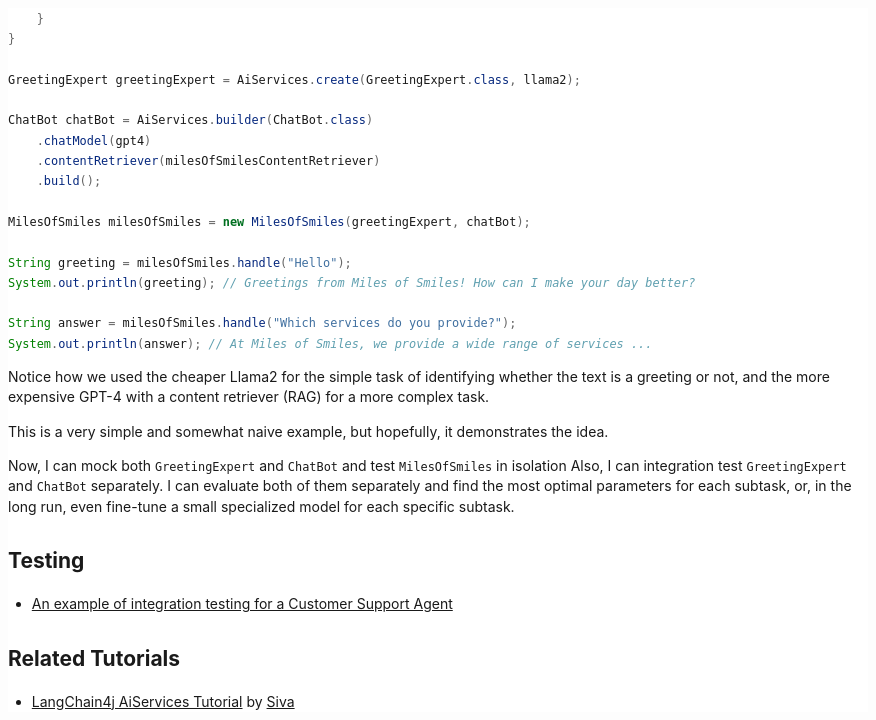 ```java
    }
}

GreetingExpert greetingExpert = AiServices.create(GreetingExpert.class, llama2);

ChatBot chatBot = AiServices.builder(ChatBot.class)
    .chatModel(gpt4)
    .contentRetriever(milesOfSmilesContentRetriever)
    .build();

MilesOfSmiles milesOfSmiles = new MilesOfSmiles(greetingExpert, chatBot);

String greeting = milesOfSmiles.handle("Hello");
System.out.println(greeting); // Greetings from Miles of Smiles! How can I make your day better?

String answer = milesOfSmiles.handle("Which services do you provide?");
System.out.println(answer); // At Miles of Smiles, we provide a wide range of services ...
```

Notice how we used the cheaper Llama2 for the simple task of identifying whether the text is a greeting or not,
and the more expensive GPT-4 with a content retriever (RAG) for a more complex task.

This is a very simple and somewhat naive example, but hopefully, it demonstrates the idea.

Now, I can mock both `GreetingExpert` and `ChatBot` and test `MilesOfSmiles` in isolation
Also, I can integration test `GreetingExpert` and `ChatBot` separately.
I can evaluate both of them separately and find the most optimal parameters for each subtask,
or, in the long run, even fine-tune a small specialized model for each specific subtask.


## Testing

- [An example of integration testing for a Customer Support Agent](https://github.com/langchain4j/langchain4j-examples/blob/main/customer-support-agent-example/src/test/java/dev/langchain4j/example/CustomerSupportAgentIT.java)


## Related Tutorials
- [LangChain4j AiServices Tutorial](https://www.sivalabs.in/langchain4j-ai-services-tutorial/) by [Siva](https://www.sivalabs.in/)

